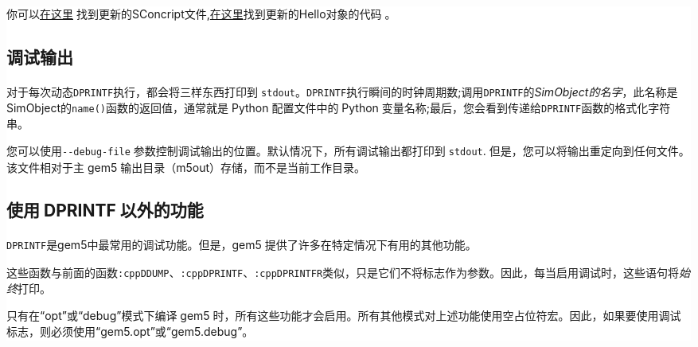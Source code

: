 你可以[在这里](https://gem5.googlesource.com/public/gem5/+/refs/heads/stable/src/learning_gem5/part2/SConscript) 找到更新的SConcript文件,[在这里](https://gem5.googlesource.com/public/gem5/+/refs/heads/stable/src/learning_gem5/part2/hello_object.cc)找到更新的Hello对象的代码 。

## 调试输出

对于每次动态`DPRINTF`执行，都会将三样东西打印到 `stdout`。`DPRINTF`执行瞬间的时钟周期数;调用`DPRINTF`的*SimObject的名字*，此名称是SimObject的`name()`函数的返回值，通常就是 Python 配置文件中的 Python 变量名称;最后，您会看到传递给`DPRINTF`函数的格式化字符串。

您可以使用`--debug-file` 参数控制调试输出的位置。默认情况下，所有调试输出都打印到 `stdout`. 但是，您可以将输出重定向到任何文件。该文件相对于主 gem5 输出目录（m5out）存储，而不是当前工作目录。

## 使用 DPRINTF 以外的功能

`DPRINTF`是gem5中最常用的调试功能。但是，gem5 提供了许多在特定情况下有用的其他功能。

这些函数与前面的函数`:cppDDUMP`、`:cppDPRINTF`、`:cppDPRINTFR`类似，只是它们不将标志作为参数。因此，每当启用调试时，这些语句将*始终*打印。

只有在“opt”或“debug”模式下编译 gem5 时，所有这些功能才会启用。所有其他模式对上述功能使用空占位符宏。因此，如果要使用调试标志，则必须使用“gem5.opt”或“gem5.debug”。

